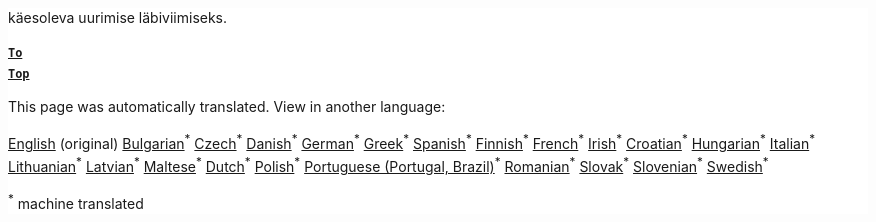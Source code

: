 käesoleva uurimise läbiviimiseks.</p><p> <a href="#table-of-contents"><strong><code>To Top</code></strong></a></p>


This page was automatically translated. View in another language:

[English](../en/training-material) (original) [Bulgarian](../bg/training-material)<sup>\*</sup> [Czech](../cs/training-material)<sup>\*</sup> [Danish](../da/training-material)<sup>\*</sup> [German](../de/training-material)<sup>\*</sup> [Greek](../el/training-material)<sup>\*</sup> [Spanish](../es/training-material)<sup>\*</sup>  [Finnish](../fi/training-material)<sup>\*</sup> [French](../fr/training-material)<sup>\*</sup> [Irish](../ga/training-material)<sup>\*</sup> [Croatian](../hr/training-material)<sup>\*</sup> [Hungarian](../hu/training-material)<sup>\*</sup> [Italian](../it/training-material)<sup>\*</sup> [Lithuanian](../lt/training-material)<sup>\*</sup> [Latvian](../lv/training-material)<sup>\*</sup> [Maltese](../mt/training-material)<sup>\*</sup> [Dutch](../nl/training-material)<sup>\*</sup> [Polish](../pl/training-material)<sup>\*</sup> [Portuguese (Portugal, Brazil)](../pt/training-material)<sup>\*</sup> [Romanian](../ro/training-material)<sup>\*</sup> [Slovak](../sk/training-material)<sup>\*</sup> [Slovenian](../sl/training-material)<sup>\*</sup> [Swedish](../sv/training-material)<sup>\*</sup> 

<sup>\*</sup> machine translated
